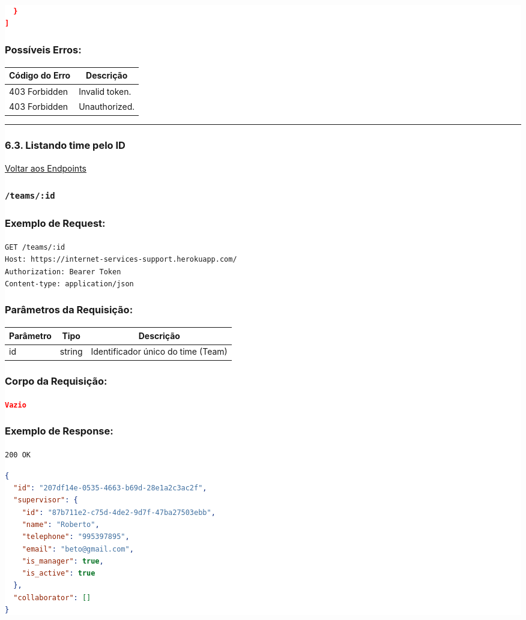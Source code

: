 ```json
  }
]
```

### Possíveis Erros:

| Código do Erro | Descrição      |
| -------------- | -------------- |
| 403 Forbidden  | Invalid token. |
| 403 Forbidden  | Unauthorized.  |

---

### 6.3. **Listando time pelo ID**

[ Voltar aos Endpoints ](#5-endpoints)

### `/teams/:id`

### Exemplo de Request:

```
GET /teams/:id
Host: https://internet-services-support.herokuapp.com/
Authorization: Bearer Token
Content-type: application/json
```

### Parâmetros da Requisição:

| Parâmetro | Tipo   | Descrição                          |
| --------- | ------ | ---------------------------------- |
| id        | string | Identificador único do time (Team) |

### Corpo da Requisição:

```json
Vazio
```

### Exemplo de Response:

```
200 OK
```

```json
{
  "id": "207df14e-0535-4663-b69d-28e1a2c3ac2f",
  "supervisor": {
    "id": "87b711e2-c75d-4de2-9d7f-47ba27503ebb",
    "name": "Roberto",
    "telephone": "995397895",
    "email": "beto@gmail.com",
    "is_manager": true,
    "is_active": true
  },
  "collaborator": []
}
```

